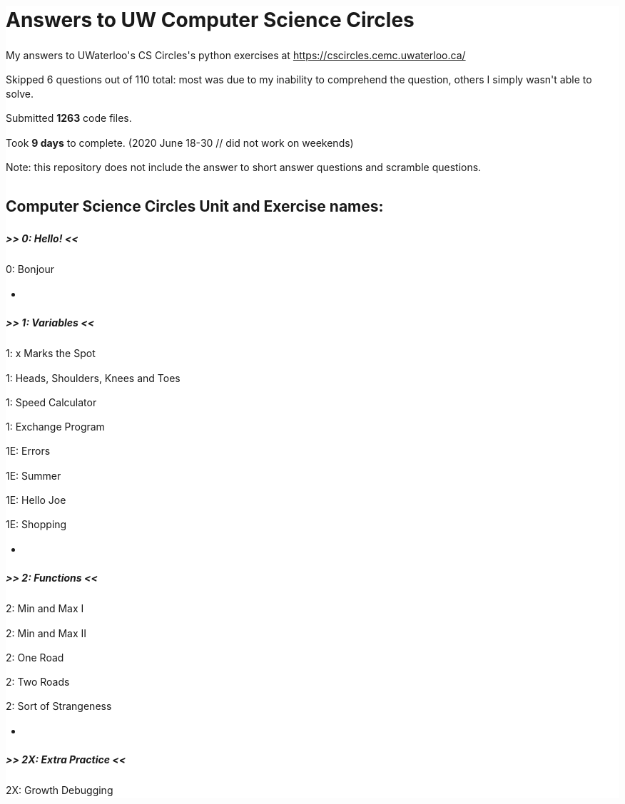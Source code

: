 # Answers to UW Computer Science Circles 
My answers to UWaterloo's CS Circles's python exercises at https://cscircles.cemc.uwaterloo.ca/

Skipped 6 questions out of 110 total: most was due to my inability to comprehend the question, others I simply wasn't able to solve.

Submitted **1263** code files.

Took **9 days** to complete.
(2020 June 18-30 // did not work on weekends)

Note: this repository does not include the answer to short answer questions and scramble questions.


## Computer Science Circles Unit and Exercise names:

##### >> 0: Hello!	<<

0: Bonjour

-

##### >> 1: Variables	<<

1: x Marks the Spot

1: Heads, Shoulders, Knees and Toes

1: Speed Calculator

1: Exchange Program

1E: Errors	

1E: Summer

1E: Hello Joe

1E: Shopping

-

##### >> 2: Functions	<<

2: Min and Max I

2: Min and Max II

2: One Road

2: Two Roads

2: Sort of Strangeness

-

##### >> 2X: Extra Practice	<<

2X: Growth Debugging
